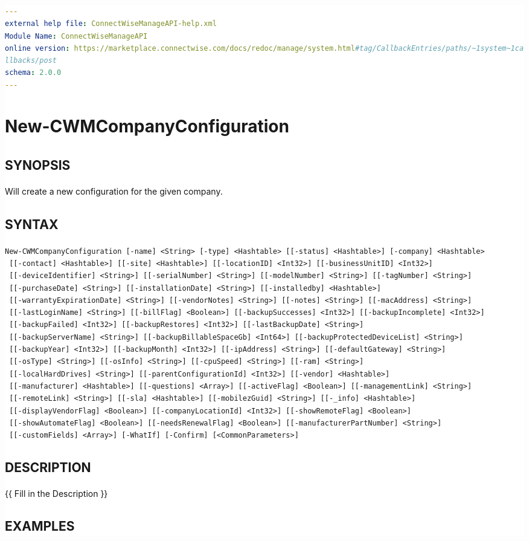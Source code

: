 ```yaml
---
external help file: ConnectWiseManageAPI-help.xml
Module Name: ConnectWiseManageAPI
online version: https://marketplace.connectwise.com/docs/redoc/manage/system.html#tag/CallbackEntries/paths/~1system~1callbacks/post
schema: 2.0.0
---
```


# New-CWMCompanyConfiguration

## SYNOPSIS
Will create a new configuration for the given company.

## SYNTAX

```
New-CWMCompanyConfiguration [-name] <String> [-type] <Hashtable> [[-status] <Hashtable>] [-company] <Hashtable>
 [[-contact] <Hashtable>] [[-site] <Hashtable>] [[-locationID] <Int32>] [[-businessUnitID] <Int32>]
 [[-deviceIdentifier] <String>] [[-serialNumber] <String>] [[-modelNumber] <String>] [[-tagNumber] <String>]
 [[-purchaseDate] <String>] [[-installationDate] <String>] [[-installedby] <Hashtable>]
 [[-warrantyExpirationDate] <String>] [[-vendorNotes] <String>] [[-notes] <String>] [[-macAddress] <String>]
 [[-lastLoginName] <String>] [[-billFlag] <Boolean>] [[-backupSuccesses] <Int32>] [[-backupIncomplete] <Int32>]
 [[-backupFailed] <Int32>] [[-backupRestores] <Int32>] [[-lastBackupDate] <String>]
 [[-backupServerName] <String>] [[-backupBillableSpaceGb] <Int64>] [[-backupProtectedDeviceList] <String>]
 [[-backupYear] <Int32>] [[-backupMonth] <Int32>] [[-ipAddress] <String>] [[-defaultGateway] <String>]
 [[-osType] <String>] [[-osInfo] <String>] [[-cpuSpeed] <String>] [[-ram] <String>]
 [[-localHardDrives] <String>] [[-parentConfigurationId] <Int32>] [[-vendor] <Hashtable>]
 [[-manufacturer] <Hashtable>] [[-questions] <Array>] [[-activeFlag] <Boolean>] [[-managementLink] <String>]
 [[-remoteLink] <String>] [[-sla] <Hashtable>] [[-mobilezGuid] <String>] [[-_info] <Hashtable>]
 [[-displayVendorFlag] <Boolean>] [[-companyLocationId] <Int32>] [[-showRemoteFlag] <Boolean>]
 [[-showAutomateFlag] <Boolean>] [[-needsRenewalFlag] <Boolean>] [[-manufacturerPartNumber] <String>]
 [[-customFields] <Array>] [-WhatIf] [-Confirm] [<CommonParameters>]
```

## DESCRIPTION
{{ Fill in the Description }}

## EXAMPLES
